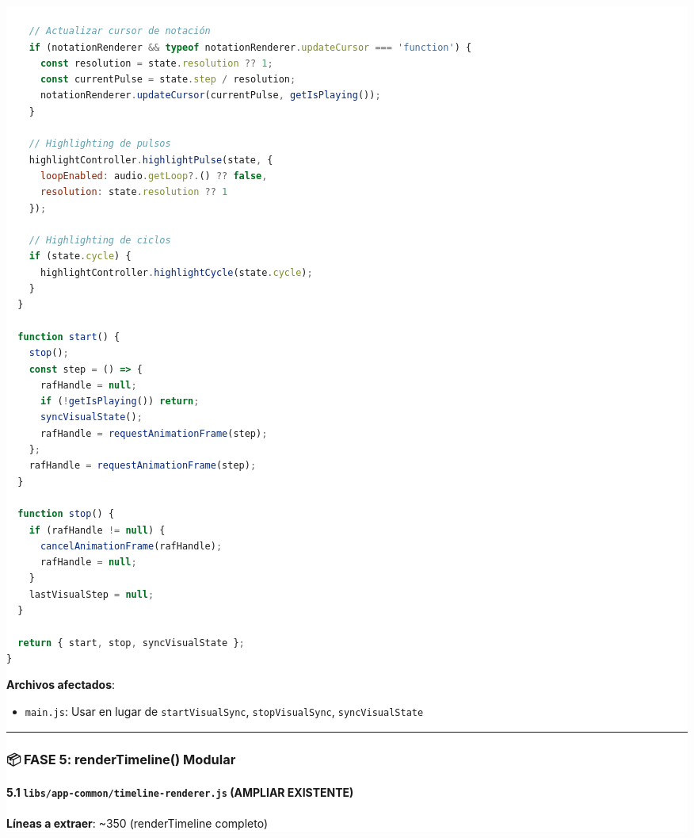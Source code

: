 ```javascript

    // Actualizar cursor de notación
    if (notationRenderer && typeof notationRenderer.updateCursor === 'function') {
      const resolution = state.resolution ?? 1;
      const currentPulse = state.step / resolution;
      notationRenderer.updateCursor(currentPulse, getIsPlaying());
    }

    // Highlighting de pulsos
    highlightController.highlightPulse(state, {
      loopEnabled: audio.getLoop?.() ?? false,
      resolution: state.resolution ?? 1
    });

    // Highlighting de ciclos
    if (state.cycle) {
      highlightController.highlightCycle(state.cycle);
    }
  }

  function start() {
    stop();
    const step = () => {
      rafHandle = null;
      if (!getIsPlaying()) return;
      syncVisualState();
      rafHandle = requestAnimationFrame(step);
    };
    rafHandle = requestAnimationFrame(step);
  }

  function stop() {
    if (rafHandle != null) {
      cancelAnimationFrame(rafHandle);
      rafHandle = null;
    }
    lastVisualStep = null;
  }

  return { start, stop, syncVisualState };
}
```

**Archivos afectados**:
- `main.js`: Usar en lugar de `startVisualSync`, `stopVisualSync`, `syncVisualState`

---

### 📦 **FASE 5: renderTimeline() Modular**

#### 5.1 `libs/app-common/timeline-renderer.js` (AMPLIAR EXISTENTE)
**Líneas a extraer**: ~350 (renderTimeline completo)
